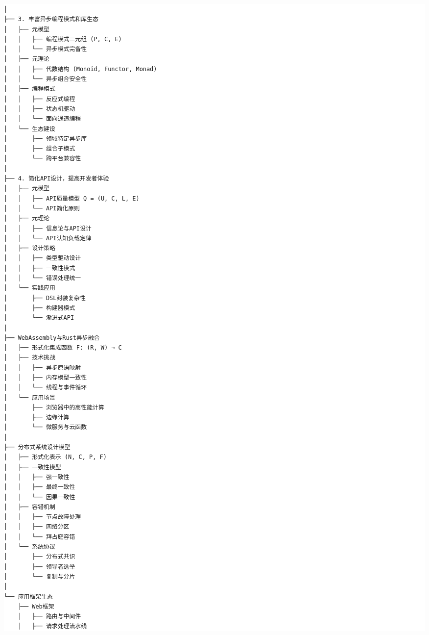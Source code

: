```text
│
├── 3. 丰富异步编程模式和库生态
│   ├── 元模型
│   │   ├── 编程模式三元组 (P, C, E)
│   │   └── 异步模式完备性
│   ├── 元理论
│   │   ├── 代数结构 (Monoid, Functor, Monad)
│   │   └── 异步组合安全性
│   ├── 编程模式
│   │   ├── 反应式编程
│   │   ├── 状态机驱动
│   │   └── 面向通道编程
│   └── 生态建设
│       ├── 领域特定异步库
│       ├── 组合子模式
│       └── 跨平台兼容性
│
├── 4. 简化API设计，提高开发者体验
│   ├── 元模型
│   │   ├── API质量模型 Q = (U, C, L, E)
│   │   └── API简化原则
│   ├── 元理论
│   │   ├── 信息论与API设计
│   │   └── API认知负载定律
│   ├── 设计策略
│   │   ├── 类型驱动设计
│   │   ├── 一致性模式
│   │   └── 错误处理统一
│   └── 实践应用
│       ├── DSL封装复杂性
│       ├── 构建器模式
│       └── 渐进式API
│
├── WebAssembly与Rust异步融合
│   ├── 形式化集成函数 F: (R, W) → C
│   ├── 技术挑战
│   │   ├── 异步原语映射
│   │   ├── 内存模型一致性
│   │   └── 线程与事件循环
│   └── 应用场景
│       ├── 浏览器中的高性能计算
│       ├── 边缘计算
│       └── 微服务与云函数
│
├── 分布式系统设计模型
│   ├── 形式化表示 (N, C, P, F)
│   ├── 一致性模型
│   │   ├── 强一致性
│   │   ├── 最终一致性
│   │   └── 因果一致性
│   ├── 容错机制
│   │   ├── 节点故障处理
│   │   ├── 网络分区
│   │   └── 拜占庭容错
│   └── 系统协议
│       ├── 分布式共识
│       ├── 领导者选举
│       └── 复制与分片
│
└── 应用框架生态
    ├── Web框架
    │   ├── 路由与中间件
    │   ├── 请求处理流水线
```
